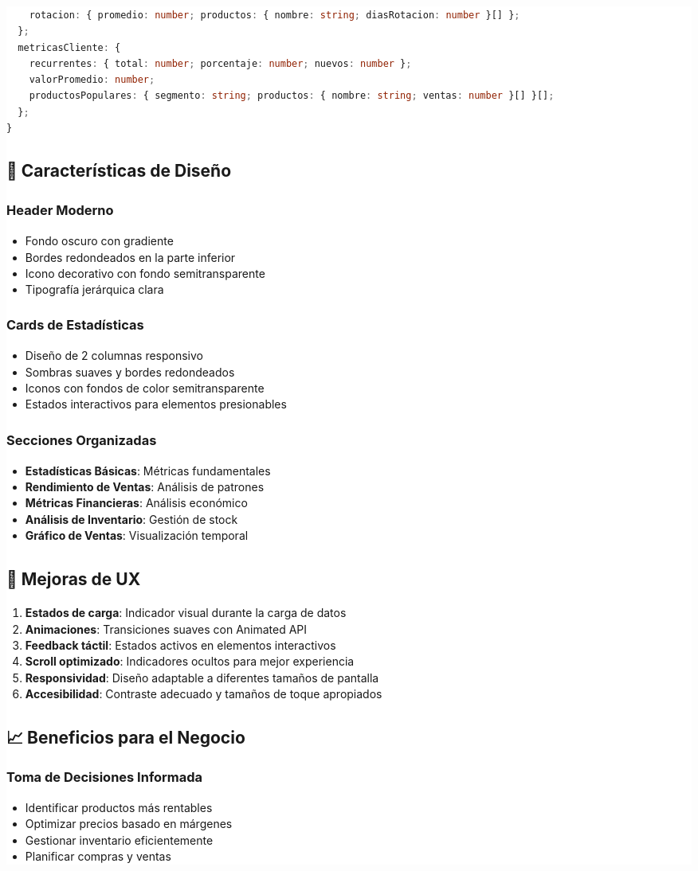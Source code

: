 ```typescript
    rotacion: { promedio: number; productos: { nombre: string; diasRotacion: number }[] };
  };
  metricasCliente: {
    recurrentes: { total: number; porcentaje: number; nuevos: number };
    valorPromedio: number;
    productosPopulares: { segmento: string; productos: { nombre: string; ventas: number }[] }[];
  };
}
```

## 🎨 **Características de Diseño**

### **Header Moderno**
- Fondo oscuro con gradiente
- Bordes redondeados en la parte inferior
- Icono decorativo con fondo semitransparente
- Tipografía jerárquica clara

### **Cards de Estadísticas**
- Diseño de 2 columnas responsivo
- Sombras suaves y bordes redondeados
- Iconos con fondos de color semitransparente
- Estados interactivos para elementos presionables

### **Secciones Organizadas**
- **Estadísticas Básicas**: Métricas fundamentales
- **Rendimiento de Ventas**: Análisis de patrones
- **Métricas Financieras**: Análisis económico
- **Análisis de Inventario**: Gestión de stock
- **Gráfico de Ventas**: Visualización temporal

## 🚀 **Mejoras de UX**

1. **Estados de carga**: Indicador visual durante la carga de datos
2. **Animaciones**: Transiciones suaves con Animated API
3. **Feedback táctil**: Estados activos en elementos interactivos
4. **Scroll optimizado**: Indicadores ocultos para mejor experiencia
5. **Responsividad**: Diseño adaptable a diferentes tamaños de pantalla
6. **Accesibilidad**: Contraste adecuado y tamaños de toque apropiados

## 📈 **Beneficios para el Negocio**

### **Toma de Decisiones Informada**
- Identificar productos más rentables
- Optimizar precios basado en márgenes
- Gestionar inventario eficientemente
- Planificar compras y ventas
